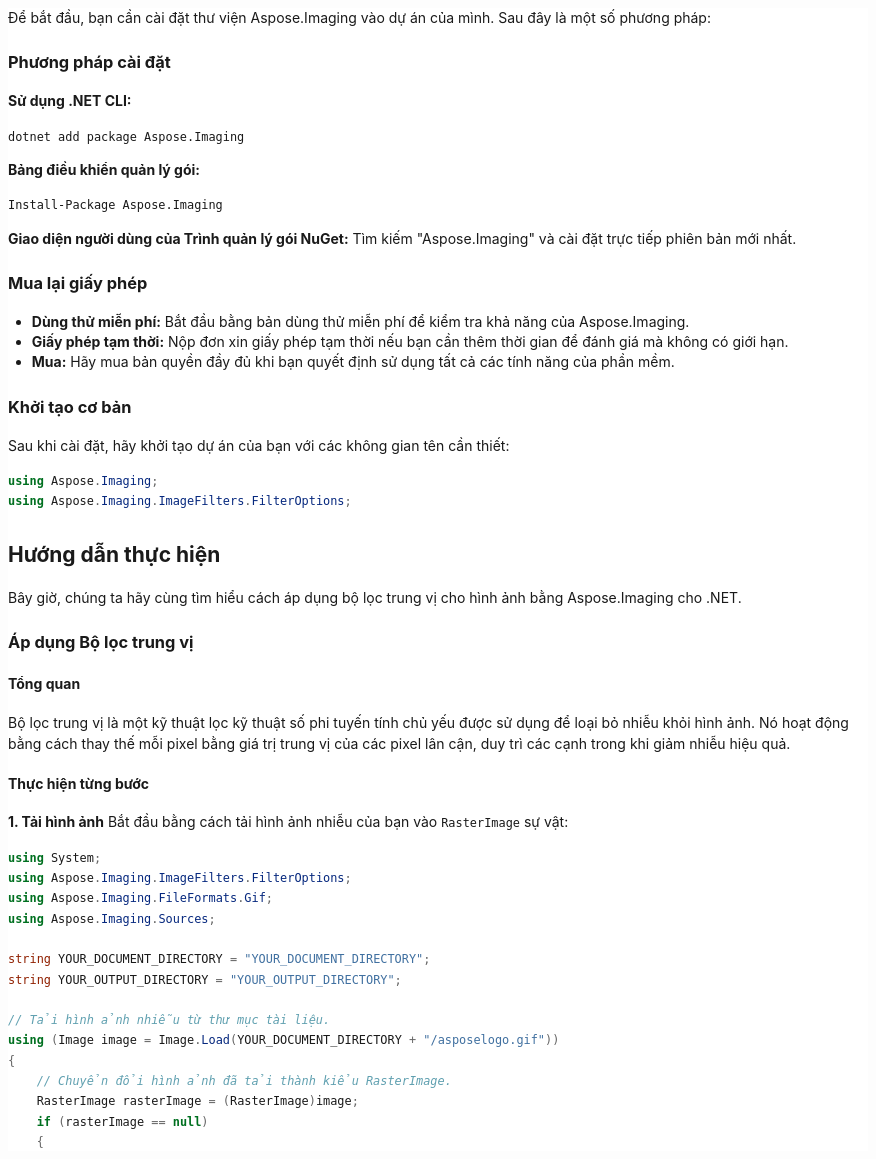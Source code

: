 Để bắt đầu, bạn cần cài đặt thư viện Aspose.Imaging vào dự án của mình. Sau đây là một số phương pháp:

### Phương pháp cài đặt

**Sử dụng .NET CLI:**
```
dotnet add package Aspose.Imaging
```

**Bảng điều khiển quản lý gói:**
```
Install-Package Aspose.Imaging
```

**Giao diện người dùng của Trình quản lý gói NuGet:** Tìm kiếm "Aspose.Imaging" và cài đặt trực tiếp phiên bản mới nhất.

### Mua lại giấy phép
- **Dùng thử miễn phí:** Bắt đầu bằng bản dùng thử miễn phí để kiểm tra khả năng của Aspose.Imaging.
- **Giấy phép tạm thời:** Nộp đơn xin giấy phép tạm thời nếu bạn cần thêm thời gian để đánh giá mà không có giới hạn.
- **Mua:** Hãy mua bản quyền đầy đủ khi bạn quyết định sử dụng tất cả các tính năng của phần mềm.

### Khởi tạo cơ bản

Sau khi cài đặt, hãy khởi tạo dự án của bạn với các không gian tên cần thiết:

```csharp
using Aspose.Imaging;
using Aspose.Imaging.ImageFilters.FilterOptions;
```

## Hướng dẫn thực hiện

Bây giờ, chúng ta hãy cùng tìm hiểu cách áp dụng bộ lọc trung vị cho hình ảnh bằng Aspose.Imaging cho .NET.

### Áp dụng Bộ lọc trung vị

#### Tổng quan
Bộ lọc trung vị là một kỹ thuật lọc kỹ thuật số phi tuyến tính chủ yếu được sử dụng để loại bỏ nhiễu khỏi hình ảnh. Nó hoạt động bằng cách thay thế mỗi pixel bằng giá trị trung vị của các pixel lân cận, duy trì các cạnh trong khi giảm nhiễu hiệu quả.

#### Thực hiện từng bước

**1. Tải hình ảnh**
Bắt đầu bằng cách tải hình ảnh nhiễu của bạn vào `RasterImage` sự vật:

```csharp
using System;
using Aspose.Imaging.ImageFilters.FilterOptions;
using Aspose.Imaging.FileFormats.Gif;
using Aspose.Imaging.Sources;

string YOUR_DOCUMENT_DIRECTORY = "YOUR_DOCUMENT_DIRECTORY";
string YOUR_OUTPUT_DIRECTORY = "YOUR_OUTPUT_DIRECTORY";

// Tải hình ảnh nhiễu từ thư mục tài liệu.
using (Image image = Image.Load(YOUR_DOCUMENT_DIRECTORY + "/asposelogo.gif"))
{
    // Chuyển đổi hình ảnh đã tải thành kiểu RasterImage.
    RasterImage rasterImage = (RasterImage)image;
    if (rasterImage == null)
    {
```
